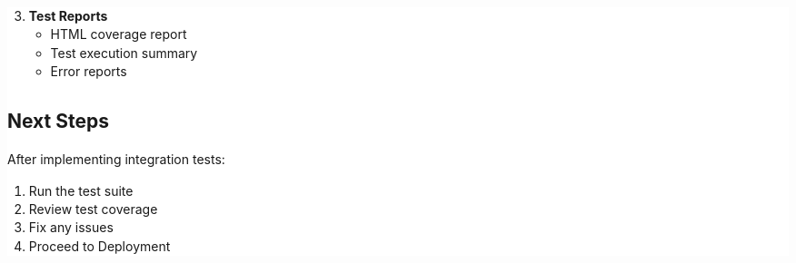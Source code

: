3. **Test Reports**
   - HTML coverage report
   - Test execution summary
   - Error reports

## Next Steps

After implementing integration tests:

1. Run the test suite
2. Review test coverage
3. Fix any issues
4. Proceed to Deployment
